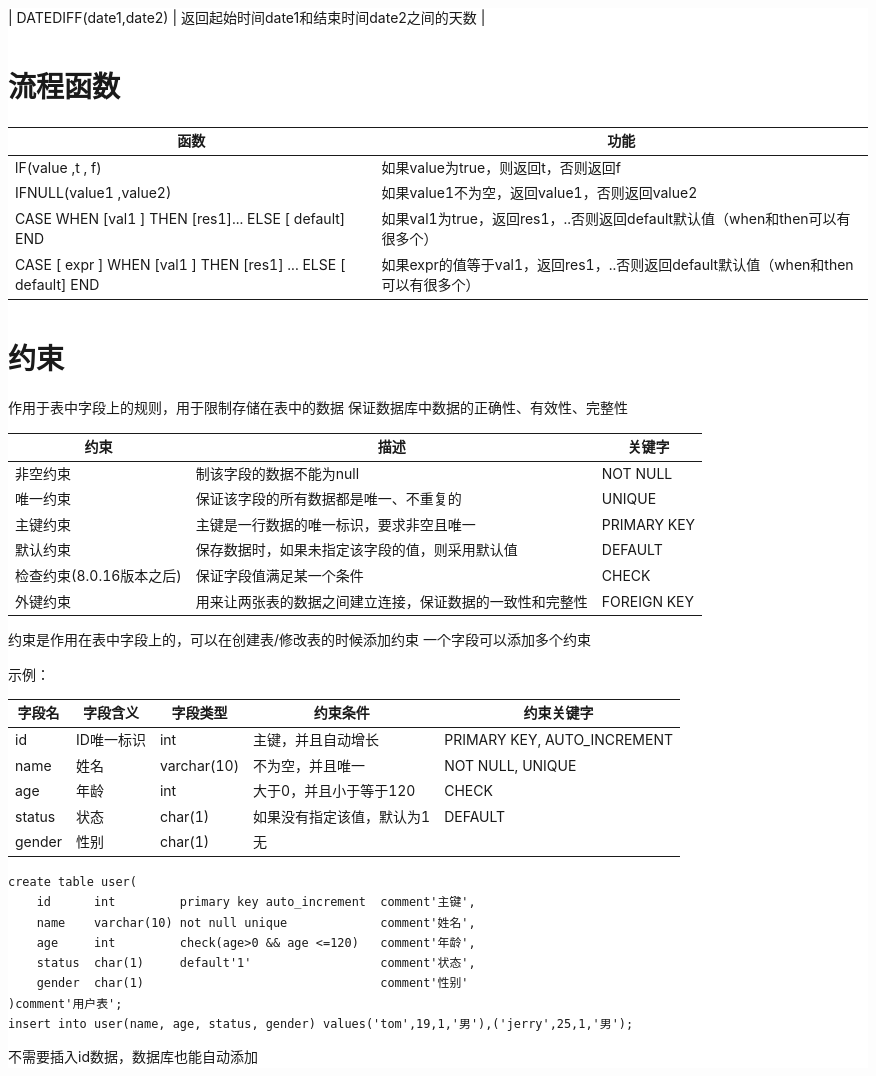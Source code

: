 | DATEDIFF(date1,date2)              | 返回起始时间date1和结束时间date2之间的天数  |

# 流程函数

| 函数                                                             | 功能                                                      |
| -------------------------------------------------------------- | ------------------------------------------------------- |
| lF(value ,t , f)                                               | 如果value为true，则返回t，否则返回f                                 |
| IFNULL(value1 ,value2)                                         | 如果value1不为空，返回value1，否则返回value2                         |
| CASE WHEN [val1 ] THEN [res1]... ELSE [ default] END           | 如果val1为true，返回res1，..否则返回default默认值（when和then可以有很多个）    |
| CASE [ expr ] WHEN [val1 ] THEN [res1] ... ELSE [ default] END | 如果expr的值等于val1，返回res1，..否则返回default默认值（when和then可以有很多个） |

# 约束
作用于表中字段上的规则，用于限制存储在表中的数据
保证数据库中数据的正确性、有效性、完整性

| 约束               | 描述                           | 关键字             |
| ---------------- | ---------------------------- | --------------- |
| 非空约束             | 制该字段的数据不能为null               | NOT NULL        |
| 唯一约束             | 保证该字段的所有数据都是唯一、不重复的          | UNIQUE          |
| 主键约束             | 主键是一行数据的唯一标识，要求非空且唯一         | PRIMARY KEY     |
| 默认约束             | 保存数据时，如果未指定该字段的值，则采用默认值      | DEFAULT         |
| 检查约束(8.0.16版本之后) | 保证字段值满足某一个条件                 | CHECK           |
| 外键约束             | 用来让两张表的数据之间建立连接，保证数据的一致性和完整性 | FOREIGN KEY<br> |
约束是作用在表中字段上的，可以在创建表/修改表的时候添加约束
一个字段可以添加多个约束

示例：

| 字段名    | 字段含义   | 字段类型        | 约束条件          | 约束关键字                       |
| ------ | ------ | ----------- | ------------- | --------------------------- |
| id     | ID唯一标识 | int         | 主键，并且自动增长     | PRIMARY KEY, AUTO_INCREMENT |
| name   | 姓名     | varchar(10) | 不为空，并且唯一      | NOT NULL, UNIQUE            |
| age    | 年龄     | int         | 大于0，并且小于等于120 | CHECK                       |
| status | 状态     | char(1)     | 如果没有指定该值，默认为1 | DEFAULT                     |
| gender | 性别     | char(1)     | 无             |                             |
```mysql
create table user(  
    id      int         primary key auto_increment  comment'主键',  
    name    varchar(10) not null unique             comment'姓名',  
    age     int         check(age>0 && age <=120)   comment'年龄',  
    status  char(1)     default'1'                  comment'状态',  
    gender  char(1)                                 comment'性别'  
)comment'用户表';
insert into user(name, age, status, gender) values('tom',19,1,'男'),('jerry',25,1,'男');
```
不需要插入id数据，数据库也能自动添加
